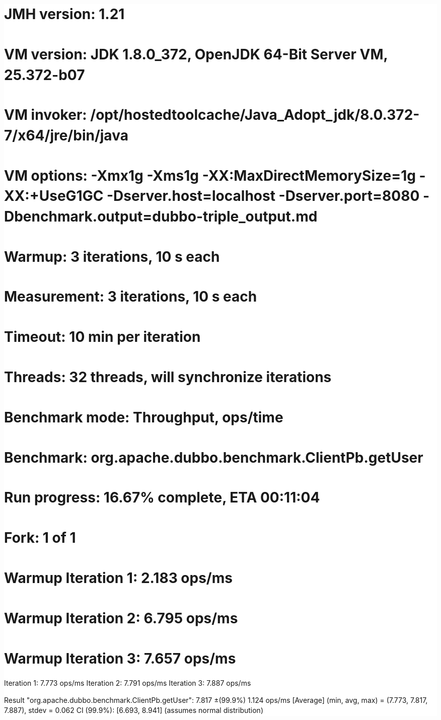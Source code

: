 
# JMH version: 1.21
# VM version: JDK 1.8.0_372, OpenJDK 64-Bit Server VM, 25.372-b07
# VM invoker: /opt/hostedtoolcache/Java_Adopt_jdk/8.0.372-7/x64/jre/bin/java
# VM options: -Xmx1g -Xms1g -XX:MaxDirectMemorySize=1g -XX:+UseG1GC -Dserver.host=localhost -Dserver.port=8080 -Dbenchmark.output=dubbo-triple_output.md
# Warmup: 3 iterations, 10 s each
# Measurement: 3 iterations, 10 s each
# Timeout: 10 min per iteration
# Threads: 32 threads, will synchronize iterations
# Benchmark mode: Throughput, ops/time
# Benchmark: org.apache.dubbo.benchmark.ClientPb.getUser

# Run progress: 16.67% complete, ETA 00:11:04
# Fork: 1 of 1
# Warmup Iteration   1: 2.183 ops/ms
# Warmup Iteration   2: 6.795 ops/ms
# Warmup Iteration   3: 7.657 ops/ms
Iteration   1: 7.773 ops/ms
Iteration   2: 7.791 ops/ms
Iteration   3: 7.887 ops/ms


Result "org.apache.dubbo.benchmark.ClientPb.getUser":
  7.817 ±(99.9%) 1.124 ops/ms [Average]
  (min, avg, max) = (7.773, 7.817, 7.887), stdev = 0.062
  CI (99.9%): [6.693, 8.941] (assumes normal distribution)

